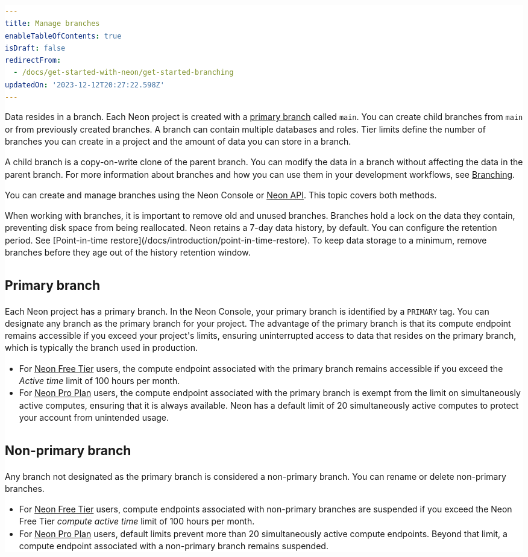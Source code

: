 ```yaml
---
title: Manage branches
enableTableOfContents: true
isDraft: false
redirectFrom:
  - /docs/get-started-with-neon/get-started-branching
updatedOn: '2023-12-12T20:27:22.598Z'
---
```


Data resides in a branch. Each Neon project is created with a [primary branch](#primary-branch) called `main`. You can create child branches from `main` or from previously created branches. A branch can contain multiple databases and roles. Tier limits define the number of branches you can create in a project and the amount of data you can store in a branch.

A child branch is a copy-on-write clone of the parent branch. You can modify the data in a branch without affecting the data in the parent branch.
For more information about branches and how you can use them in your development workflows, see [Branching](/docs/introduction/branching).

You can create and manage branches using the Neon Console or [Neon API](https://api-docs.neon.tech/reference/getting-started-with-neon-api). This topic covers both methods.

<Admonition type="important">
When working with branches, it is important to remove old and unused branches. Branches hold a lock on the data they contain, preventing disk space from being reallocated. Neon retains a 7-day data history, by default. You can configure the retention period. See [Point-in-time restore](/docs/introduction/point-in-time-restore). To keep data storage to a minimum, remove branches before they age out of the history retention window.
</Admonition>

## Primary branch

Each Neon project has a primary branch. In the Neon Console, your primary branch is identified by a `PRIMARY` tag. You can designate any branch as the primary branch for your project. The advantage of the primary branch is that its compute endpoint remains accessible if you exceed your project's limits, ensuring uninterrupted access to data that resides on the primary branch, which is typically the branch used in production.

- For [Neon Free Tier](/docs/introduction/free-tier) users, the compute endpoint associated with the primary branch remains accessible if you exceed the _Active time_ limit of 100 hours per month.
- For [Neon Pro Plan](/docs/introduction/pro-plan) users, the compute endpoint associated with the primary branch is exempt from the limit on simultaneously active computes, ensuring that it is always available. Neon has a default limit of 20 simultaneously active computes to protect your account from unintended usage.

## Non-primary branch

Any branch not designated as the primary branch is considered a non-primary branch. You can rename or delete non-primary branches.

- For [Neon Free Tier](/docs/introduction/free-tier) users, compute endpoints associated with non-primary branches are suspended if you exceed the Neon Free Tier  _compute active time_ limit of 100 hours per month.
- For [Neon Pro Plan](/docs/introduction/pro-plan) users, default limits prevent more than 20 simultaneously active compute endpoints. Beyond that limit, a compute endpoint associated with a non-primary branch remains suspended.
